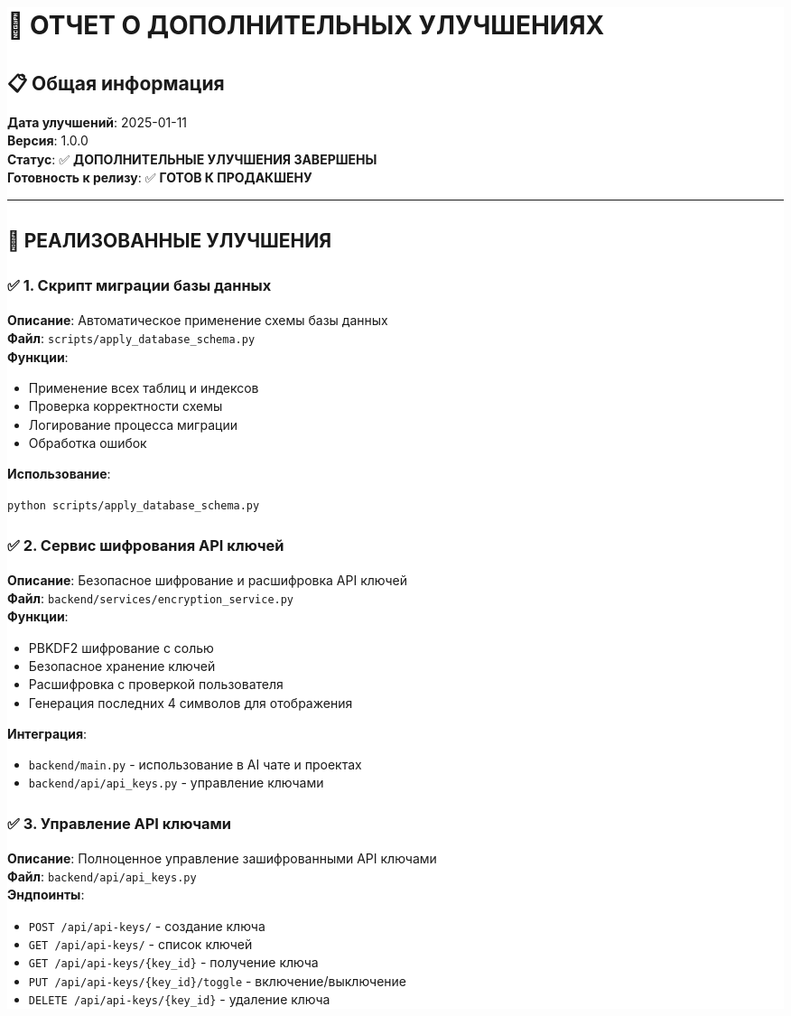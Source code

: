 # 🚀 ОТЧЕТ О ДОПОЛНИТЕЛЬНЫХ УЛУЧШЕНИЯХ

## 📋 Общая информация

**Дата улучшений**: 2025-01-11  
**Версия**: 1.0.0  
**Статус**: ✅ **ДОПОЛНИТЕЛЬНЫЕ УЛУЧШЕНИЯ ЗАВЕРШЕНЫ**  
**Готовность к релизу**: ✅ **ГОТОВ К ПРОДАКШЕНУ**

---

## 🔧 РЕАЛИЗОВАННЫЕ УЛУЧШЕНИЯ

### ✅ 1. Скрипт миграции базы данных

**Описание**: Автоматическое применение схемы базы данных  
**Файл**: `scripts/apply_database_schema.py`  
**Функции**:
- Применение всех таблиц и индексов
- Проверка корректности схемы
- Логирование процесса миграции
- Обработка ошибок

**Использование**:
```bash
python scripts/apply_database_schema.py
```

### ✅ 2. Сервис шифрования API ключей

**Описание**: Безопасное шифрование и расшифровка API ключей  
**Файл**: `backend/services/encryption_service.py`  
**Функции**:
- PBKDF2 шифрование с солью
- Безопасное хранение ключей
- Расшифровка с проверкой пользователя
- Генерация последних 4 символов для отображения

**Интеграция**:
- `backend/main.py` - использование в AI чате и проектах
- `backend/api/api_keys.py` - управление ключами

### ✅ 3. Управление API ключами

**Описание**: Полноценное управление зашифрованными API ключами  
**Файл**: `backend/api/api_keys.py`  
**Эндпоинты**:
- `POST /api/api-keys/` - создание ключа
- `GET /api/api-keys/` - список ключей
- `GET /api/api-keys/{key_id}` - получение ключа
- `PUT /api/api-keys/{key_id}/toggle` - включение/выключение
- `DELETE /api/api-keys/{key_id}` - удаление ключа
